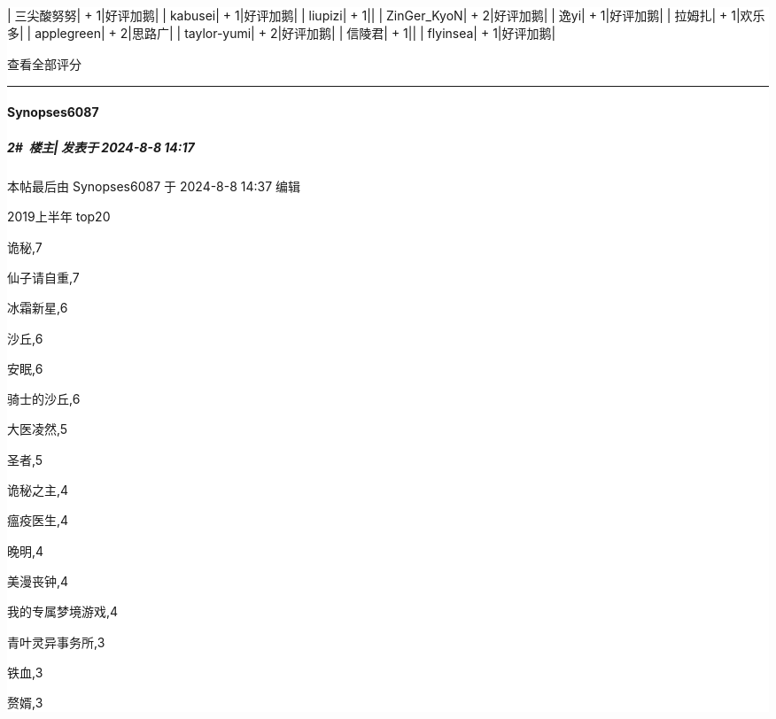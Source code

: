 | 三尖酸努努| + 1|好评加鹅|
| kabusei| + 1|好评加鹅|
| liupizi| + 1||
| ZinGer_KyoN| + 2|好评加鹅|
| 逸yi| + 1|好评加鹅|
| 拉姆扎| + 1|欢乐多|
| applegreen| + 2|思路广|
| taylor-yumi| + 2|好评加鹅|
| 信陵君| + 1||
| flyinsea| + 1|好评加鹅|

查看全部评分

*****

####  Synopses6087  
##### 2#         楼主| 发表于 2024-8-8 14:17

 本帖最后由 Synopses6087 于 2024-8-8 14:37 编辑 

2019上半年 top20

诡秘,7

仙子请自重,7

冰霜新星,6

沙丘,6

安眠,6

骑士的沙丘,6

大医凌然,5

圣者,5

诡秘之主,4

瘟疫医生,4

晚明,4

美漫丧钟,4

我的专属梦境游戏,4

青叶灵异事务所,3

铁血,3

赘婿,3
